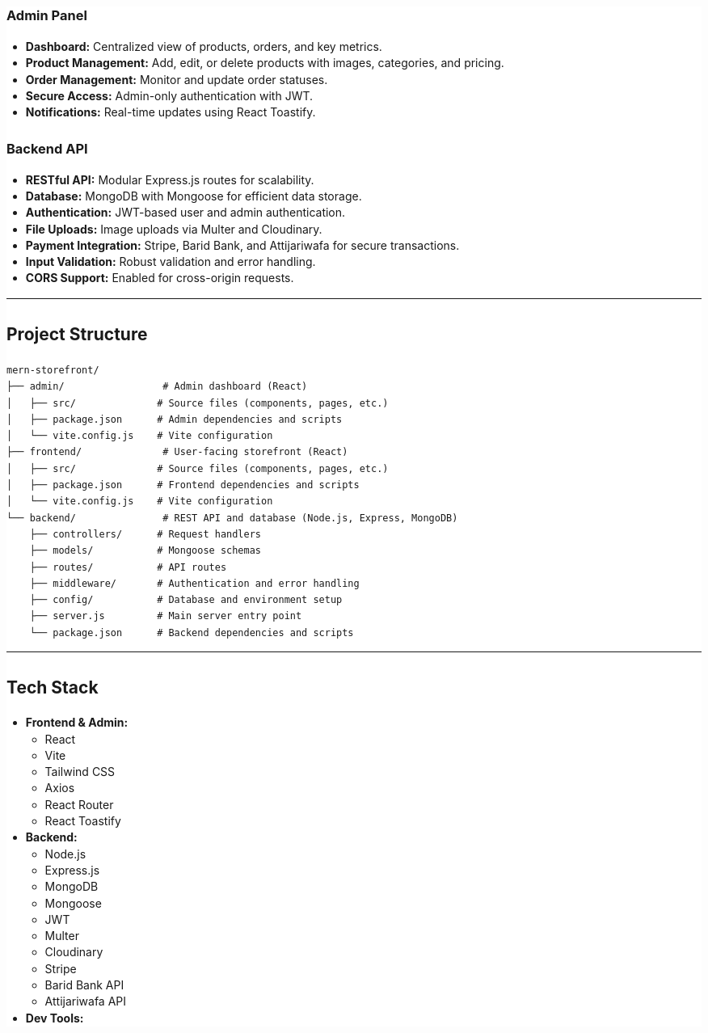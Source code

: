 ### Admin Panel
- **Dashboard:** Centralized view of products, orders, and key metrics.
- **Product Management:** Add, edit, or delete products with images, categories, and pricing.
- **Order Management:** Monitor and update order statuses.
- **Secure Access:** Admin-only authentication with JWT.
- **Notifications:** Real-time updates using React Toastify.

### Backend API
- **RESTful API:** Modular Express.js routes for scalability.
- **Database:** MongoDB with Mongoose for efficient data storage.
- **Authentication:** JWT-based user and admin authentication.
- **File Uploads:** Image uploads via Multer and Cloudinary.
- **Payment Integration:** Stripe, Barid Bank, and Attijariwafa for secure transactions.
- **Input Validation:** Robust validation and error handling.
- **CORS Support:** Enabled for cross-origin requests.

---

## Project Structure

```
mern-storefront/
├── admin/                 # Admin dashboard (React)
│   ├── src/              # Source files (components, pages, etc.)
│   ├── package.json      # Admin dependencies and scripts
│   └── vite.config.js    # Vite configuration
├── frontend/              # User-facing storefront (React)
│   ├── src/              # Source files (components, pages, etc.)
│   ├── package.json      # Frontend dependencies and scripts
│   └── vite.config.js    # Vite configuration
└── backend/               # REST API and database (Node.js, Express, MongoDB)
    ├── controllers/      # Request handlers
    ├── models/           # Mongoose schemas
    ├── routes/           # API routes
    ├── middleware/       # Authentication and error handling
    ├── config/           # Database and environment setup
    ├── server.js         # Main server entry point
    └── package.json      # Backend dependencies and scripts
```

---

## Tech Stack

- **Frontend & Admin:**
  - React
  - Vite
  - Tailwind CSS
  - Axios
  - React Router
  - React Toastify
- **Backend:**
  - Node.js
  - Express.js
  - MongoDB
  - Mongoose
  - JWT
  - Multer
  - Cloudinary
  - Stripe
  - Barid Bank API
  - Attijariwafa API
- **Dev Tools:**